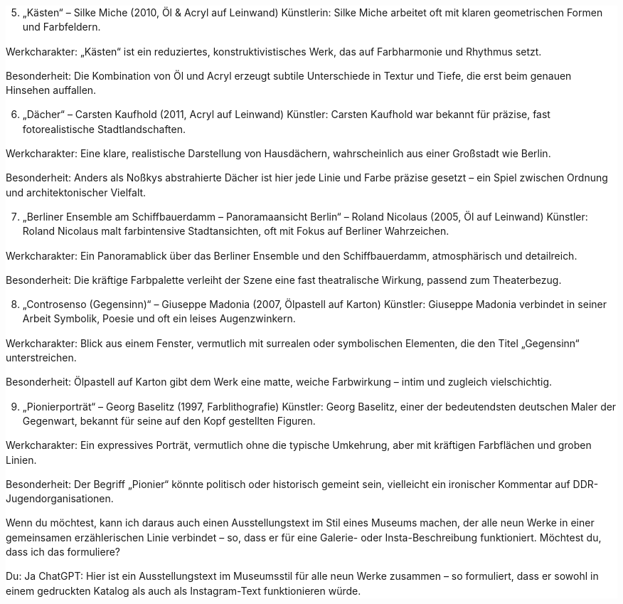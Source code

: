 5. „Kästen“ – Silke Miche (2010, Öl & Acryl auf Leinwand)
Künstlerin: Silke Miche arbeitet oft mit klaren geometrischen Formen und Farbfeldern.

Werkcharakter: „Kästen“ ist ein reduziertes, konstruktivistisches Werk, das auf Farbharmonie und Rhythmus setzt.

Besonderheit: Die Kombination von Öl und Acryl erzeugt subtile Unterschiede in Textur und Tiefe, die erst beim genauen Hinsehen auffallen.

6. „Dächer“ – Carsten Kaufhold (2011, Acryl auf Leinwand)
Künstler: Carsten Kaufhold war bekannt für präzise, fast fotorealistische Stadtlandschaften.

Werkcharakter: Eine klare, realistische Darstellung von Hausdächern, wahrscheinlich aus einer Großstadt wie Berlin.

Besonderheit: Anders als Noßkys abstrahierte Dächer ist hier jede Linie und Farbe präzise gesetzt – ein Spiel zwischen Ordnung und architektonischer Vielfalt.

7. „Berliner Ensemble am Schiffbauerdamm – Panoramaansicht Berlin“ – Roland Nicolaus (2005, Öl auf Leinwand)
Künstler: Roland Nicolaus malt farbintensive Stadtansichten, oft mit Fokus auf Berliner Wahrzeichen.

Werkcharakter: Ein Panoramablick über das Berliner Ensemble und den Schiffbauerdamm, atmosphärisch und detailreich.

Besonderheit: Die kräftige Farbpalette verleiht der Szene eine fast theatralische Wirkung, passend zum Theaterbezug.

8. „Controsenso (Gegensinn)“ – Giuseppe Madonia (2007, Ölpastell auf Karton)
Künstler: Giuseppe Madonia verbindet in seiner Arbeit Symbolik, Poesie und oft ein leises Augenzwinkern.

Werkcharakter: Blick aus einem Fenster, vermutlich mit surrealen oder symbolischen Elementen, die den Titel „Gegensinn“ unterstreichen.

Besonderheit: Ölpastell auf Karton gibt dem Werk eine matte, weiche Farbwirkung – intim und zugleich vielschichtig.

9. „Pionierporträt“ – Georg Baselitz (1997, Farblithografie)
Künstler: Georg Baselitz, einer der bedeutendsten deutschen Maler der Gegenwart, bekannt für seine auf den Kopf gestellten Figuren.

Werkcharakter: Ein expressives Porträt, vermutlich ohne die typische Umkehrung, aber mit kräftigen Farbflächen und groben Linien.

Besonderheit: Der Begriff „Pionier“ könnte politisch oder historisch gemeint sein, vielleicht ein ironischer Kommentar auf DDR-Jugendorganisationen.

Wenn du möchtest, kann ich daraus auch einen Ausstellungstext im Stil eines Museums machen, der alle neun Werke in einer gemeinsamen erzählerischen Linie verbindet – so, dass er für eine Galerie- oder Insta-Beschreibung funktioniert.
Möchtest du, dass ich das formuliere?

Du:
Ja
ChatGPT:
Hier ist ein Ausstellungstext im Museumsstil für alle neun Werke zusammen – so formuliert, dass er sowohl in einem gedruckten Katalog als auch als Instagram-Text funktionieren würde.
